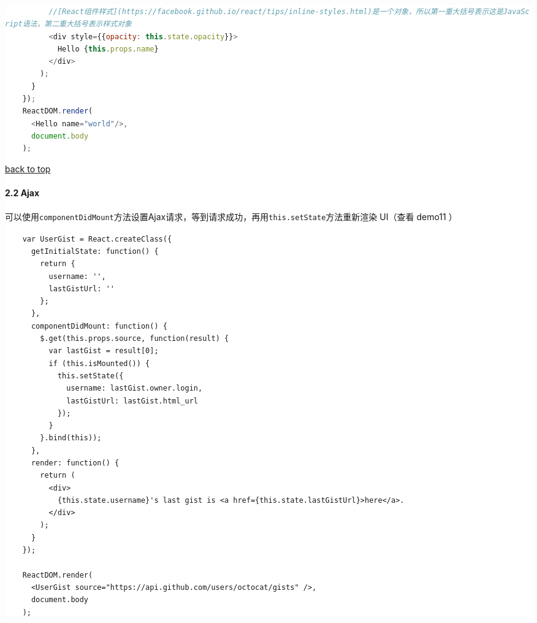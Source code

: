 ```javascript
          //[React组件样式](https://facebook.github.io/react/tips/inline-styles.html)是一个对象，所以第一重大括号表示这是JavaScript语法，第二重大括号表示样式对象
          <div style={{opacity: this.state.opacity}}>
            Hello {this.props.name}
          </div>
        );
      }
    });
    ReactDOM.render(
      <Hello name="world"/>,
      document.body
    );
```

[back to top](#top)

<h4 id="Ajax">2.2 Ajax</h4>

可以使用`componentDidMount`方法设置Ajax请求，等到请求成功，再用`this.setState`方法重新渲染 UI（查看 demo11 ）

```
    var UserGist = React.createClass({
      getInitialState: function() {
        return {
          username: '',
          lastGistUrl: ''
        };
      },
      componentDidMount: function() {
        $.get(this.props.source, function(result) {
          var lastGist = result[0];
          if (this.isMounted()) {
            this.setState({
              username: lastGist.owner.login,
              lastGistUrl: lastGist.html_url
            });
          }
        }.bind(this));
      },
      render: function() {
        return (
          <div>
            {this.state.username}'s last gist is <a href={this.state.lastGistUrl}>here</a>.
          </div>
        );
      }
    });
    
    ReactDOM.render(
      <UserGist source="https://api.github.com/users/octocat/gists" />,
      document.body
    );
```

